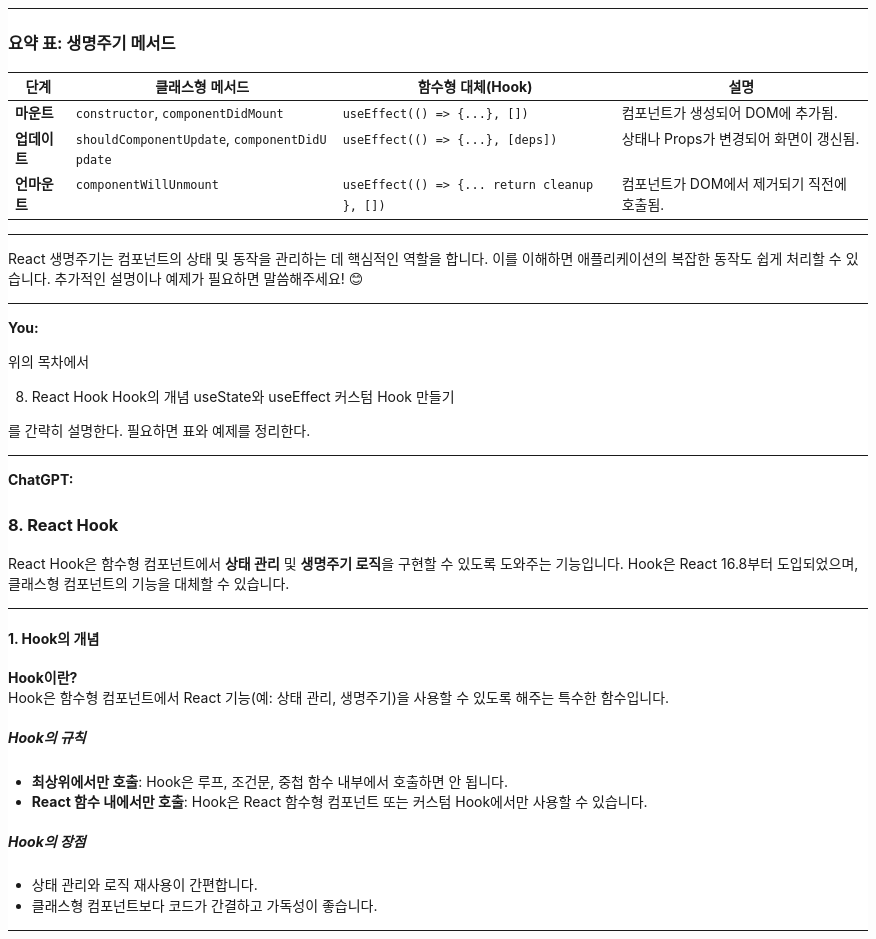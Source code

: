 * * *

### 요약 표: 생명주기 메서드

| **단계**   | **클래스형 메서드**                                  | **함수형 대체(Hook)**                             | **설명**                    |
| -------- | --------------------------------------------- | -------------------------------------------- | ------------------------- |
| **마운트**  | `constructor`, `componentDidMount`            | `useEffect(() => {...}, [])`                 | 컴포넌트가 생성되어 DOM에 추가됨.      |
| **업데이트** | `shouldComponentUpdate`, `componentDidUpdate` | `useEffect(() => {...}, [deps])`             | 상태나 Props가 변경되어 화면이 갱신됨.  |
| **언마운트** | `componentWillUnmount`                        | `useEffect(() => {... return cleanup }, [])` | 컴포넌트가 DOM에서 제거되기 직전에 호출됨. |

* * *

React 생명주기는 컴포넌트의 상태 및 동작을 관리하는 데 핵심적인 역할을 합니다. 이를 이해하면 애플리케이션의 복잡한 동작도 쉽게 처리할 수 있습니다. 추가적인 설명이나 예제가 필요하면 말씀해주세요! 😊

* * *

**You:**

위의 목차에서 

8. React Hook
Hook의 개념
useState와 useEffect
커스텀 Hook 만들기

를 간략히 설명한다. 
필요하면 표와 예제를 정리한다. 

* * *

**ChatGPT:**

### 8. **React Hook**

React Hook은 함수형 컴포넌트에서 **상태 관리** 및 **생명주기 로직**을 구현할 수 있도록 도와주는 기능입니다. Hook은 React 16.8부터 도입되었으며, 클래스형 컴포넌트의 기능을 대체할 수 있습니다.

* * *

#### **1. Hook의 개념**

**Hook이란?**  
Hook은 함수형 컴포넌트에서 React 기능(예: 상태 관리, 생명주기)을 사용할 수 있도록 해주는 특수한 함수입니다.

##### **Hook의 규칙**

* **최상위에서만 호출**: Hook은 루프, 조건문, 중첩 함수 내부에서 호출하면 안 됩니다.
* **React 함수 내에서만 호출**: Hook은 React 함수형 컴포넌트 또는 커스텀 Hook에서만 사용할 수 있습니다.

##### **Hook의 장점**

* 상태 관리와 로직 재사용이 간편합니다.
* 클래스형 컴포넌트보다 코드가 간결하고 가독성이 좋습니다.

* * *

